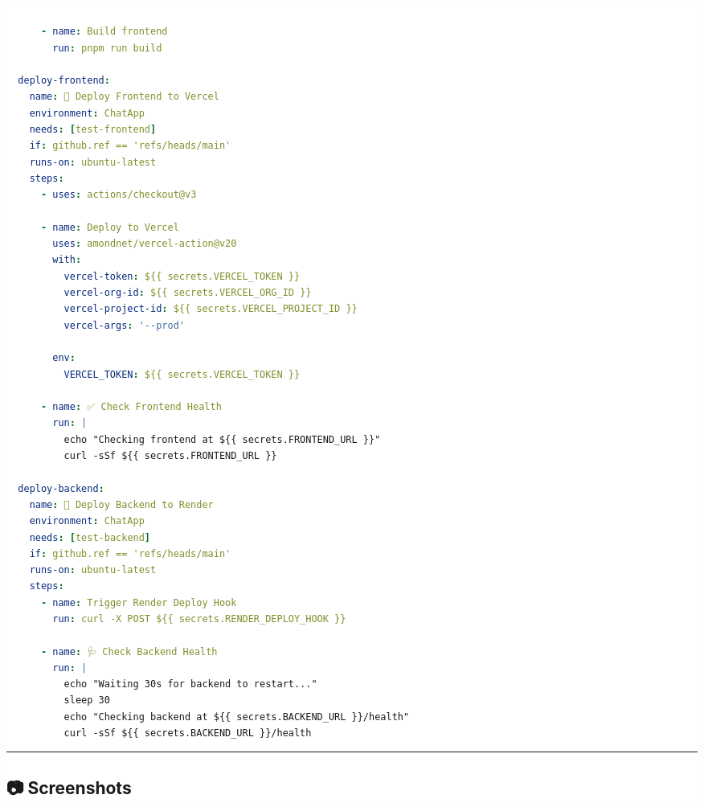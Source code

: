 ```yaml

      - name: Build frontend
        run: pnpm run build

  deploy-frontend:
    name: 🚀 Deploy Frontend to Vercel
    environment: ChatApp
    needs: [test-frontend]
    if: github.ref == 'refs/heads/main'
    runs-on: ubuntu-latest
    steps:
      - uses: actions/checkout@v3

      - name: Deploy to Vercel
        uses: amondnet/vercel-action@v20
        with:
          vercel-token: ${{ secrets.VERCEL_TOKEN }}
          vercel-org-id: ${{ secrets.VERCEL_ORG_ID }}
          vercel-project-id: ${{ secrets.VERCEL_PROJECT_ID }}
          vercel-args: '--prod'
          
        env:
          VERCEL_TOKEN: ${{ secrets.VERCEL_TOKEN }}

      - name: ✅ Check Frontend Health
        run: |
          echo "Checking frontend at ${{ secrets.FRONTEND_URL }}"
          curl -sSf ${{ secrets.FRONTEND_URL }}

  deploy-backend:
    name: 🚀 Deploy Backend to Render
    environment: ChatApp
    needs: [test-backend]
    if: github.ref == 'refs/heads/main'
    runs-on: ubuntu-latest
    steps:
      - name: Trigger Render Deploy Hook
        run: curl -X POST ${{ secrets.RENDER_DEPLOY_HOOK }}

      - name: 🩺 Check Backend Health
        run: |
          echo "Waiting 30s for backend to restart..."
          sleep 30
          echo "Checking backend at ${{ secrets.BACKEND_URL }}/health"
          curl -sSf ${{ secrets.BACKEND_URL }}/health
```

---

## 📷 Screenshots
